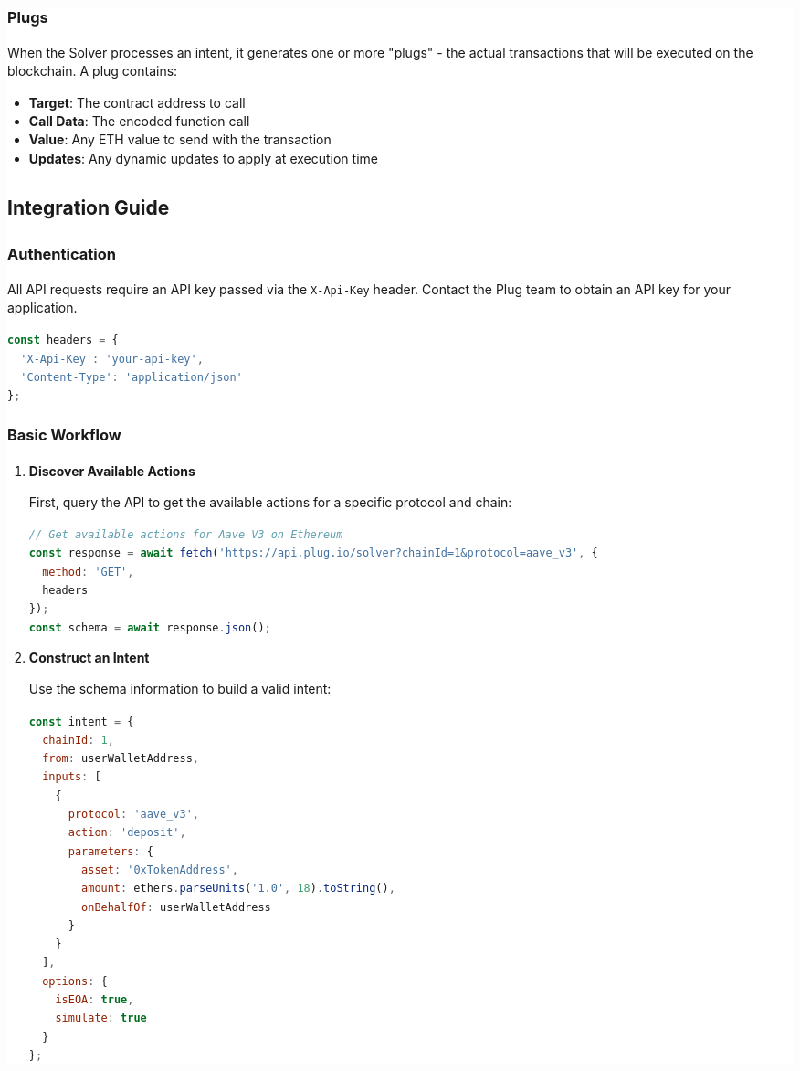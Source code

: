 ### Plugs

When the Solver processes an intent, it generates one or more "plugs" - the actual transactions that will be executed on the blockchain. A plug contains:

- **Target**: The contract address to call
- **Call Data**: The encoded function call
- **Value**: Any ETH value to send with the transaction
- **Updates**: Any dynamic updates to apply at execution time

## Integration Guide

### Authentication

All API requests require an API key passed via the `X-Api-Key` header. Contact the Plug team to obtain an API key for your application.

```javascript
const headers = {
  'X-Api-Key': 'your-api-key',
  'Content-Type': 'application/json'
};
```

### Basic Workflow

1. **Discover Available Actions**

   First, query the API to get the available actions for a specific protocol and chain:

   ```javascript
   // Get available actions for Aave V3 on Ethereum
   const response = await fetch('https://api.plug.io/solver?chainId=1&protocol=aave_v3', {
     method: 'GET',
     headers
   });
   const schema = await response.json();
   ```

2. **Construct an Intent**

   Use the schema information to build a valid intent:

   ```javascript
   const intent = {
     chainId: 1,
     from: userWalletAddress,
     inputs: [
       {
         protocol: 'aave_v3',
         action: 'deposit',
         parameters: {
           asset: '0xTokenAddress',
           amount: ethers.parseUnits('1.0', 18).toString(),
           onBehalfOf: userWalletAddress
         }
       }
     ],
     options: {
       isEOA: true,
       simulate: true
     }
   };
   ```
